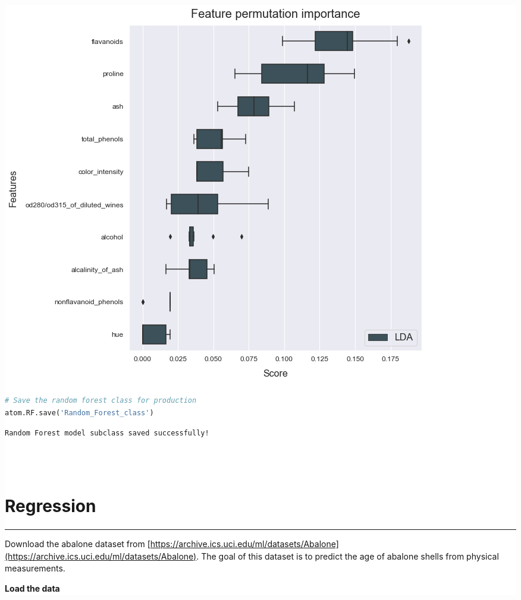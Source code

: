 ![png](img/permutation_importance.png)



```python
# Save the random forest class for production
atom.RF.save('Random_Forest_class')
```

    Random Forest model subclass saved successfully!
    
<br><br>

# Regression
---------------------------------

Download the abalone dataset from [https://archive.ics.uci.edu/ml/datasets/Abalone](https://archive.ics.uci.edu/ml/datasets/Abalone).
 The goal of this dataset is to predict the age of abalone shells from physical measurements.

**Load the data**

